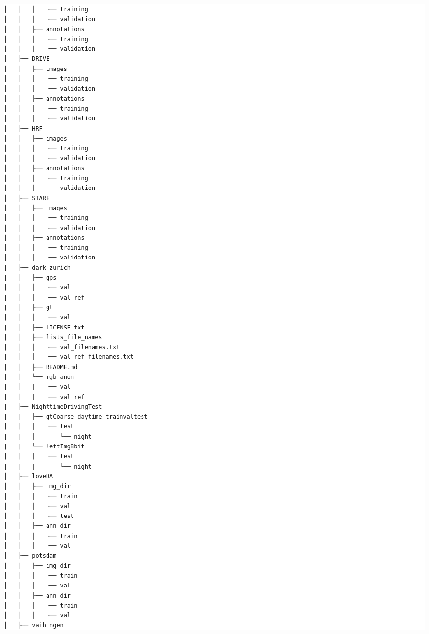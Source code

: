 ```none
│   │   │   ├── training
│   │   │   ├── validation
│   │   ├── annotations
│   │   │   ├── training
│   │   │   ├── validation
│   ├── DRIVE
│   │   ├── images
│   │   │   ├── training
│   │   │   ├── validation
│   │   ├── annotations
│   │   │   ├── training
│   │   │   ├── validation
│   ├── HRF
│   │   ├── images
│   │   │   ├── training
│   │   │   ├── validation
│   │   ├── annotations
│   │   │   ├── training
│   │   │   ├── validation
│   ├── STARE
│   │   ├── images
│   │   │   ├── training
│   │   │   ├── validation
│   │   ├── annotations
│   │   │   ├── training
│   │   │   ├── validation
|   ├── dark_zurich
|   │   ├── gps
|   │   │   ├── val
|   │   │   └── val_ref
|   │   ├── gt
|   │   │   └── val
|   │   ├── LICENSE.txt
|   │   ├── lists_file_names
|   │   │   ├── val_filenames.txt
|   │   │   └── val_ref_filenames.txt
|   │   ├── README.md
|   │   └── rgb_anon
|   │   |   ├── val
|   │   |   └── val_ref
|   ├── NighttimeDrivingTest
|   |   ├── gtCoarse_daytime_trainvaltest
|   |   │   └── test
|   |   │       └── night
|   |   └── leftImg8bit
|   |   |   └── test
|   |   |       └── night
│   ├── loveDA
│   │   ├── img_dir
│   │   │   ├── train
│   │   │   ├── val
│   │   │   ├── test
│   │   ├── ann_dir
│   │   │   ├── train
│   │   │   ├── val
│   ├── potsdam
│   │   ├── img_dir
│   │   │   ├── train
│   │   │   ├── val
│   │   ├── ann_dir
│   │   │   ├── train
│   │   │   ├── val
│   ├── vaihingen
```